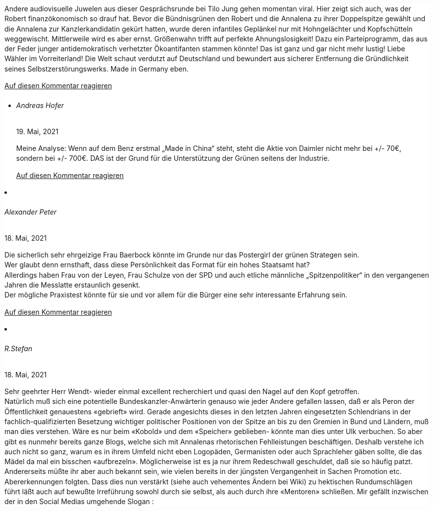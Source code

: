 

Andere audiovisuelle Juwelen aus dieser Gesprächsrunde bei Tilo Jung gehen momentan viral. Hier zeigt sich auch, was der Robert finanzökonomisch so drauf hat. Bevor die Bündnisgrünen den Robert und die Annalena zu ihrer Doppelspitze gewählt und die Annalena zur Kanzlerkandidatin gekürt hatten, wurde deren infantiles Geplänkel nur mit Hohngelächter und Kopfschütteln weggewischt. Mittlerweile wird es aber ernst. Größenwahn trifft auf perfekte Ahnungslosigkeit! Dazu ein Parteiprogramm, das aus der Feder junger antidemokratisch verhetzter Ökoantifanten stammen könnte! Das ist ganz und gar nicht mehr lustig! Liebe Wähler im Vorreiterland! Die Welt schaut verdutzt auf Deutschland und bewundert aus sicherer Entfernung die Gründlichkeit seines Selbstzerstörungswerks. Made in Germany eben.

<a rel="nofollow" class="comment-reply-link" href="#comment-111480" data-commentid="111480" data-postid="13629" data-belowelement="comment-111480" data-respondelement="respond" data-replyto="Antworte auf Andreas Rochow" aria-label="Antworte auf Andreas Rochow">Auf diesen Kommentar reagieren</a> 


<ul class="children">
<li class="comment even depth-2 clearfix" id="li-comment-111516">
<h6 class="author">Andreas Hofer</h6> <span class="date">19. Mai, 2021</span>



Meine Analyse: Wenn auf dem Benz erstmal „Made in China“ steht, steht die Aktie von Daimler nicht mehr bei +/- 70€, sondern bei +/- 700€. DAS ist der Grund für die Unterstützung der Grünen seitens der Industrie.

<a rel="nofollow" class="comment-reply-link" href="#comment-111516" data-commentid="111516" data-postid="13629" data-belowelement="comment-111516" data-respondelement="respond" data-replyto="Antworte auf Andreas Hofer" aria-label="Antworte auf Andreas Hofer">Auf diesen Kommentar reagieren</a> 


</li>
</ul>
</li>
<li class="comment odd alt thread-even depth-1 clearfix" id="li-comment-111481">
<h6 class="author">Alexander Peter</h6> <span class="date">18. Mai, 2021</span>



Die sicherlich sehr ehrgeizige Frau Baerbock könnte im Grunde nur das Postergirl der grünen Strategen sein.<br>
Wer glaubt denn ernsthaft, dass diese Persönlichkeit das Format für ein hohes Staatsamt hat?<br>
Allerdings haben Frau von der Leyen, Frau Schulze von der SPD und auch etliche männliche „Spitzenpolitiker“ in den vergangenen Jahren die Messlatte erstaunlich gesenkt.<br>
Der mögliche Praxistest könnte für sie und vor allem für die Bürger eine sehr interessante Erfahrung sein.

<a rel="nofollow" class="comment-reply-link" href="#comment-111481" data-commentid="111481" data-postid="13629" data-belowelement="comment-111481" data-respondelement="respond" data-replyto="Antworte auf Alexander Peter" aria-label="Antworte auf Alexander Peter">Auf diesen Kommentar reagieren</a> 


</li>
<li class="comment even thread-odd thread-alt depth-1 clearfix" id="li-comment-111482">
<h6 class="author">R.Stefan</h6> <span class="date">18. Mai, 2021</span>



Sehr geehrter Herr Wendt- wieder einmal excellent recherchiert und quasi den Nagel auf den Kopf getroffen.<br>
Natürlich muß sich eine potentielle Bundeskanzler-Anwärterin genauso wie jeder Andere gefallen lassen, daß er als Peron der Öffentlichkeit genauestens «gebrieft» wird. Gerade angesichts dieses in den letzten Jahren eingesetzten Schlendrians in der fachlich-qualifizierten Besetzung wichtiger politischer Positionen von der Spitze an bis zu den Gremien in Bund und Ländern, muß man dies verstehen. Wäre es nur beim «Kobold» und dem «Speicher» geblieben- könnte man dies unter Ulk verbuchen. So aber gibt es nunmehr bereits ganze Blogs, welche sich mit Annalenas rhetorischen Fehlleistungen beschäftigen. Deshalb verstehe ich auch nicht so ganz, warum es in ihrem Umfeld nicht eben Logopäden, Germanisten oder auch Sprachleher gäben sollte, die das Mädel da mal ein bisschen «aufbrezeln». Möglicherweise ist es ja nur ihrem Redeschwall geschuldet, daß sie so häufig patzt. Andererseits müßte ihr aber auch bekannt sein, wie vielen bereits in der jüngsten Vergangenheit in Sachen Promotion etc. Abererkennungen folgten. Dass dies nun verstärkt (siehe auch vehementes Ändern bei Wiki) zu hektischen Rundumschlägen führt läßt auch auf bewußte Irreführung sowohl durch sie selbst, als auch durch ihre «Mentoren» schließen. Mir gefällt inzwischen der in den Social Medias umgehende Slogan :<br>